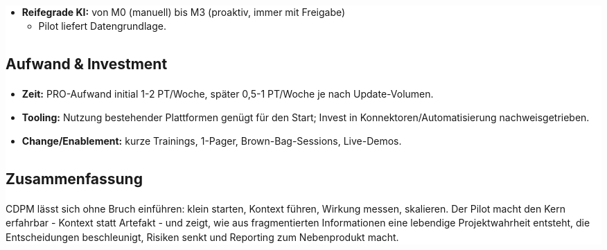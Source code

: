 - **Reifegrade KI:** von M0 (manuell) bis M3 (proaktiv, immer mit Freigabe)
  - Pilot liefert Datengrundlage.

## Aufwand & Investment

- **Zeit:** PRO-Aufwand initial 1-2 PT/Woche, später 0,5-1 PT/Woche je
  nach Update-Volumen.

- **Tooling:** Nutzung bestehender Plattformen genügt für den Start; Invest
  in Konnektoren/Automatisierung nachweisgetrieben.

- **Change/Enablement:** kurze Trainings, 1-Pager, Brown-Bag-Sessions,
  Live-Demos.

## Zusammenfassung

CDPM lässt sich ohne Bruch einführen: klein starten, Kontext führen,
Wirkung messen, skalieren. Der Pilot macht den Kern erfahrbar - Kontext
statt Artefakt - und zeigt, wie aus fragmentierten Informationen eine
lebendige Projektwahrheit entsteht, die Entscheidungen beschleunigt,
Risiken senkt und Reporting zum Nebenprodukt macht.
